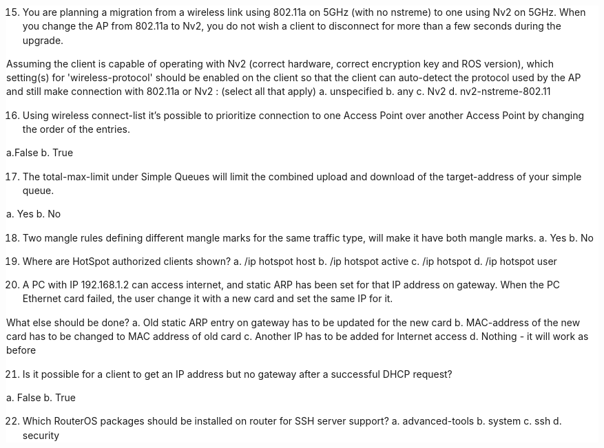 15. You are planning a migration from a wireless link using 802.11a on 5GHz (with no nstreme) to one using Nv2 on 5GHz. When you change the AP from 802.11a to Nv2, you do not wish a client to disconnect for more than a few seconds during the upgrade.

Assuming the client is capable of operating with Nv2 (correct hardware, correct encryption key and ROS version), which setting(s) for 'wireless-protocol' should be enabled on the client so that the client can auto-detect the protocol used by the AP and still make connection with 802.11a or Nv2 : (select all that apply)
a. unspecified
b. any
c. Nv2
d. nv2-nstreme-802.11

16. Using wireless connect-list it’s possible to prioritize connection to one Access Point over another Access Point by changing the order of the entries.

a.False
b. True


17. The total-max-limit under Simple Queues will limit the combined upload and download of the target-address of your simple queue.

a. Yes
b. No

18. Two mangle rules defining different mangle marks for the same traffic type, will make it have both mangle marks.
a. Yes
b. No

19. Where are HotSpot authorized clients shown?
a. /ip hotspot host
b. /ip hotspot active
c. /ip hotspot
d. /ip hotspot user

20. A PC with IP 192.168.1.2 can access internet, and static ARP has been set for that IP address on gateway. When the PC Ethernet card failed, the user change it with a new card and set the same IP for it.


What else should be done?
a. Old static ARP entry on gateway has to be updated for the new card
b. MAC-address of the new card has to be changed to MAC address of old card
c. Another IP has to be added for Internet access
d. Nothing - it will work as before

21. Is it possible for a client to get an IP address but no gateway after a successful DHCP request?

a. False
b. True


22. Which RouterOS packages should be installed on router for SSH server support?
a. advanced-tools
b. system
c. ssh
d. security
